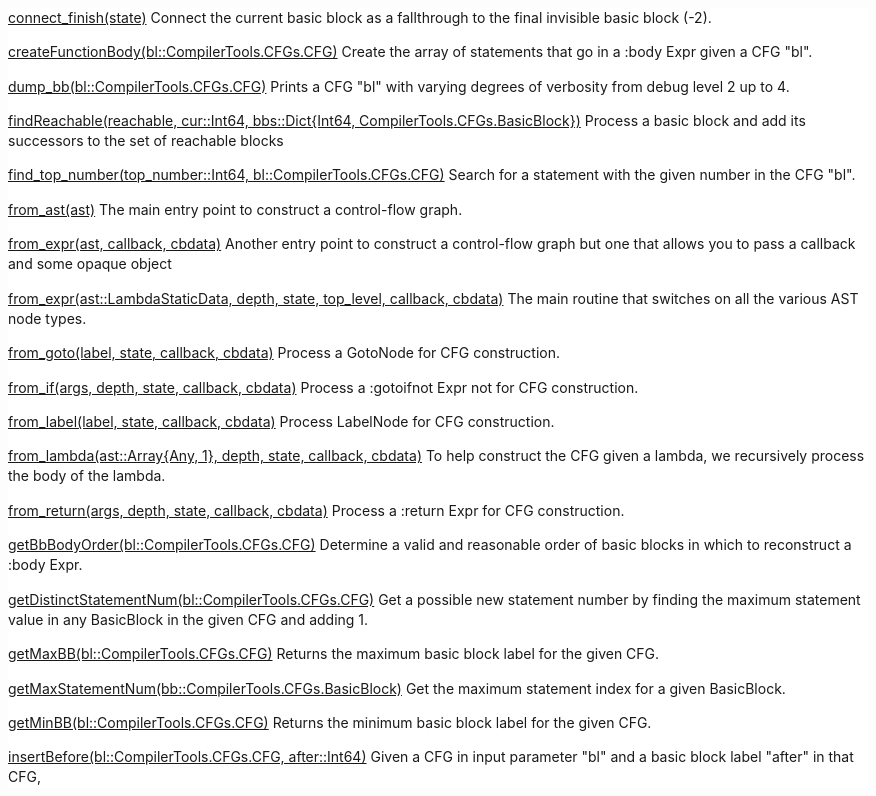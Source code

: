 [connect_finish(state)](CompilerTools.CFGs.md#method__connect_finish.1)  Connect the current basic block as a fallthrough to the final invisible basic block (-2).

[createFunctionBody(bl::CompilerTools.CFGs.CFG)](CompilerTools.CFGs.md#method__createfunctionbody.1)  Create the array of statements that go in a :body Expr given a CFG "bl".

[dump_bb(bl::CompilerTools.CFGs.CFG)](CompilerTools.CFGs.md#method__dump_bb.1)  Prints a CFG "bl" with varying degrees of verbosity from debug level 2 up to 4.

[findReachable(reachable,  cur::Int64,  bbs::Dict{Int64, CompilerTools.CFGs.BasicBlock})](CompilerTools.CFGs.md#method__findreachable.1)  Process a basic block and add its successors to the set of reachable blocks

[find_top_number(top_number::Int64,  bl::CompilerTools.CFGs.CFG)](CompilerTools.CFGs.md#method__find_top_number.1)  Search for a statement with the given number in the CFG "bl".

[from_ast(ast)](CompilerTools.CFGs.md#method__from_ast.1)  The main entry point to construct a control-flow graph.

[from_expr(ast,  callback,  cbdata)](CompilerTools.CFGs.md#method__from_expr.1)  Another entry point to construct a control-flow graph but one that allows you to pass a callback and some opaque object

[from_expr(ast::LambdaStaticData,  depth,  state,  top_level,  callback,  cbdata)](CompilerTools.CFGs.md#method__from_expr.2)  The main routine that switches on all the various AST node types.

[from_goto(label,  state,  callback,  cbdata)](CompilerTools.CFGs.md#method__from_goto.1)  Process a GotoNode for CFG construction.

[from_if(args,  depth,  state,  callback,  cbdata)](CompilerTools.CFGs.md#method__from_if.1)  Process a :gotoifnot Expr not for CFG construction.

[from_label(label,  state,  callback,  cbdata)](CompilerTools.CFGs.md#method__from_label.1)  Process LabelNode for CFG construction.

[from_lambda(ast::Array{Any, 1},  depth,  state,  callback,  cbdata)](CompilerTools.CFGs.md#method__from_lambda.1)  To help construct the CFG given a lambda, we recursively process the body of the lambda.

[from_return(args,  depth,  state,  callback,  cbdata)](CompilerTools.CFGs.md#method__from_return.1)  Process a :return Expr for CFG construction.

[getBbBodyOrder(bl::CompilerTools.CFGs.CFG)](CompilerTools.CFGs.md#method__getbbbodyorder.1)  Determine a valid and reasonable order of basic blocks in which to reconstruct a :body Expr.

[getDistinctStatementNum(bl::CompilerTools.CFGs.CFG)](CompilerTools.CFGs.md#method__getdistinctstatementnum.1)  Get a possible new statement number by finding the maximum statement value in any BasicBlock in the given CFG and adding 1.

[getMaxBB(bl::CompilerTools.CFGs.CFG)](CompilerTools.CFGs.md#method__getmaxbb.1)  Returns the maximum basic block label for the given CFG.

[getMaxStatementNum(bb::CompilerTools.CFGs.BasicBlock)](CompilerTools.CFGs.md#method__getmaxstatementnum.1)  Get the maximum statement index for a given BasicBlock.

[getMinBB(bl::CompilerTools.CFGs.CFG)](CompilerTools.CFGs.md#method__getminbb.1)  Returns the minimum basic block label for the given CFG.

[insertBefore(bl::CompilerTools.CFGs.CFG,  after::Int64)](CompilerTools.CFGs.md#method__insertbefore.1)  Given a CFG in input parameter "bl" and a basic block label "after" in that CFG,
